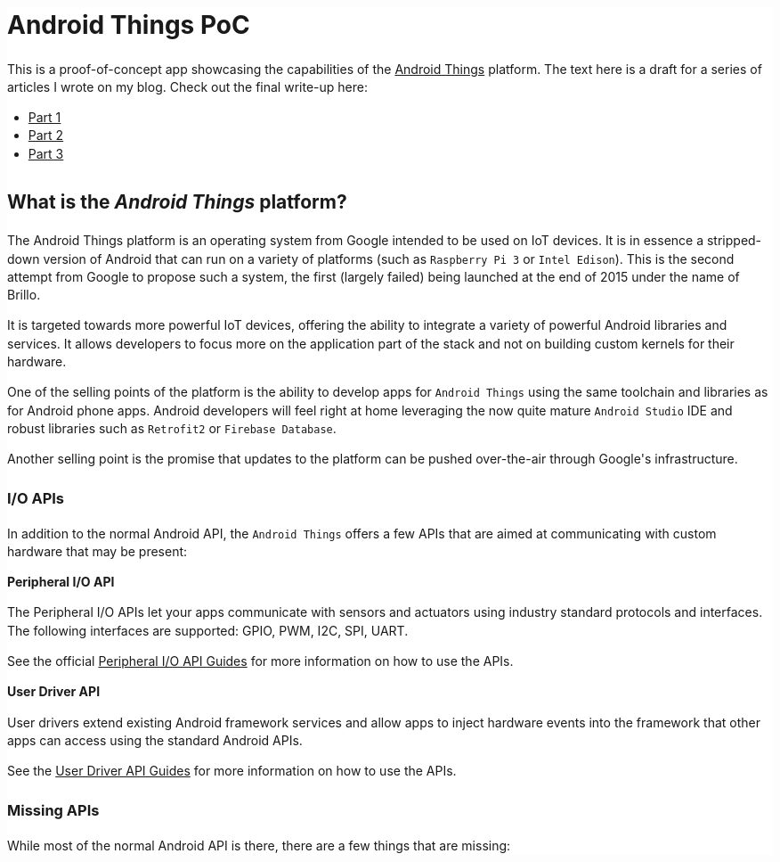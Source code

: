 # Android Things PoC
This is a proof-of-concept app showcasing the capabilities of the [Android Things](https://developer.android.com/things/index.html)
platform. The text here is a draft for a series of articles I wrote on my blog. Check out the final write-up here:
* [Part 1](http://zenandroid.io/android-things-1/)
* [Part 2](http://zenandroid.io/android-things-2-controlling-a-led/)
* [Part 3](http://zenandroid.io/android-things-part-3-creating-a-remote-control-app/)

## What is the _Android Things_ platform?
The Android Things platform is an operating system from Google intended to be used on IoT devices.
It is in essence a stripped-down version of Android that can run on a variety of platforms (such as
`Raspberry Pi 3` or `Intel Edison`). This is the second attempt from Google to propose such a system,
the first (largely failed) being launched at the end of 2015 under the name of Brillo.

It is targeted towards more powerful IoT devices, offering the ability to integrate a variety of
powerful Android libraries and services. It allows developers to focus more on the application part
of the stack and not on building custom kernels for their hardware.

One of the selling points of the platform is the ability to develop apps for `Android Things` using
the same toolchain and libraries as for Android phone apps. Android developers will feel right at home
leveraging the now quite mature `Android Studio` IDE and robust libraries such as `Retrofit2` or
`Firebase Database`.

Another selling point is the promise that updates to the platform can be pushed over-the-air through
Google's infrastructure.

### I/O APIs
In addition to the normal Android API, the `Android Things` offers a few APIs that are aimed at communicating
with custom hardware that may be present:

**Peripheral I/O API**

The Peripheral I/O APIs let your apps communicate with sensors and actuators using industry standard protocols and interfaces. The following interfaces are supported: GPIO, PWM, I2C, SPI, UART.

See the official [Peripheral I/O API Guides](https://developer.android.com/things/sdk/pio/index.html) for more information on how to use the APIs.

**User Driver API**

User drivers extend existing Android framework services and allow apps to inject hardware events into the framework that other apps can access using the standard Android APIs.

See the [User Driver API Guides](https://developer.android.com/things/sdk/drivers/index.html) for more information on how to use the APIs.

### Missing APIs
While most of the normal Android API is there, there are a few things that are missing:
